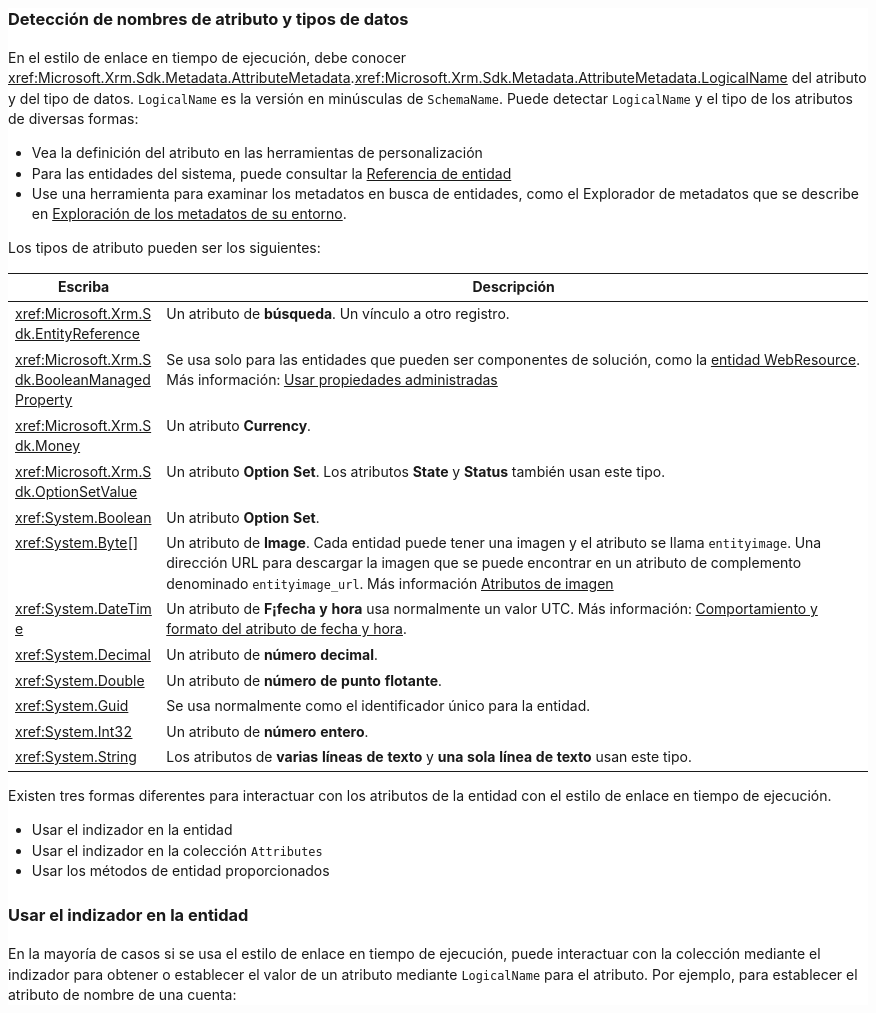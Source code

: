 ### <a name="discover-attribute-names-and-data-types"></a>Detección de nombres de atributo y tipos de datos

En el estilo de enlace en tiempo de ejecución, debe conocer <xref:Microsoft.Xrm.Sdk.Metadata.AttributeMetadata>.<xref:Microsoft.Xrm.Sdk.Metadata.AttributeMetadata.LogicalName> del atributo y del tipo de datos. `LogicalName` es la versión en minúsculas de `SchemaName`. Puede detectar `LogicalName` y el tipo de los atributos de diversas formas:

- Vea la definición del atributo en las herramientas de personalización
- Para las entidades del sistema, puede consultar la [Referencia de entidad](../reference/about-entity-reference.md)
- Use una herramienta para examinar los metadatos en busca de entidades, como el Explorador de metadatos que se describe en [Exploración de los metadatos de su entorno](../browse-your-metadata.md).

Los tipos de atributo pueden ser los siguientes:

|Escriba|Descripción|
|--|--|
|<xref:Microsoft.Xrm.Sdk.EntityReference>|Un atributo de **búsqueda**. Un vínculo a otro registro.|
|<xref:Microsoft.Xrm.Sdk.BooleanManagedProperty>|Se usa solo para las entidades que pueden ser componentes de solución, como la [entidad WebResource](../reference/entities/webresource.md). Más información: [Usar propiedades administradas](../use-managed-properties.md)|
|<xref:Microsoft.Xrm.Sdk.Money>|Un atributo **Currency**.|
|<xref:Microsoft.Xrm.Sdk.OptionSetValue>|Un atributo **Option Set**. Los atributos **State** y **Status** también usan este tipo. |
|<xref:System.Boolean>|Un atributo **Option Set**.|
|<xref:System.Byte>[]|Un atributo de **Image**. Cada entidad puede tener una imagen y el atributo se llama `entityimage`. Una dirección URL para descargar la imagen que se puede encontrar en un atributo de complemento denominado `entityimage_url`. Más información [Atributos de imagen](../image-attributes.md) |
|<xref:System.DateTime>|Un atributo de **F¡fecha y hora** usa normalmente un valor UTC. Más información: [Comportamiento y formato del atributo de fecha y hora](../behavior-format-date-time-attribute.md).|
|<xref:System.Decimal>|Un atributo de **número decimal**.|
|<xref:System.Double>|Un atributo de **número de punto flotante**.|
|<xref:System.Guid>|Se usa normalmente como el identificador único para la entidad. |
|<xref:System.Int32>|Un atributo de **número entero**.|
|<xref:System.String>|Los atributos de **varias líneas de texto** y **una sola línea de texto** usan este tipo.|



Existen tres formas diferentes para interactuar con los atributos de la entidad con el estilo de enlace en tiempo de ejecución.
- Usar el indizador en la entidad
- Usar el indizador en la colección `Attributes`
- Usar los métodos de entidad proporcionados

### <a name="use-the-indexer-on-the-entity"></a>Usar el indizador en la entidad

En la mayoría de casos si se usa el estilo de enlace en tiempo de ejecución, puede interactuar con la colección mediante el indizador para obtener o establecer el valor de un atributo mediante `LogicalName` para el atributo. Por ejemplo, para establecer el atributo de nombre de una cuenta:
